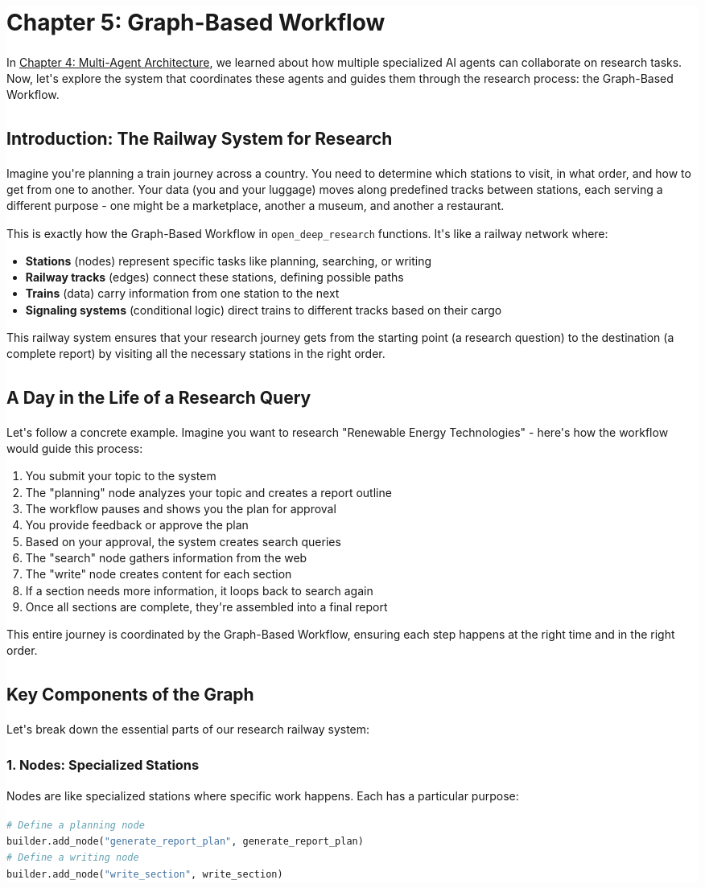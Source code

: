 # Chapter 5: Graph-Based Workflow

In [Chapter 4: Multi-Agent Architecture](04_multi_agent_architecture_.md), we learned about how multiple specialized AI agents can collaborate on research tasks. Now, let's explore the system that coordinates these agents and guides them through the research process: the Graph-Based Workflow.

## Introduction: The Railway System for Research

Imagine you're planning a train journey across a country. You need to determine which stations to visit, in what order, and how to get from one to another. Your data (you and your luggage) moves along predefined tracks between stations, each serving a different purpose - one might be a marketplace, another a museum, and another a restaurant.

This is exactly how the Graph-Based Workflow in `open_deep_research` functions. It's like a railway network where:
- **Stations** (nodes) represent specific tasks like planning, searching, or writing
- **Railway tracks** (edges) connect these stations, defining possible paths
- **Trains** (data) carry information from one station to the next
- **Signaling systems** (conditional logic) direct trains to different tracks based on their cargo

This railway system ensures that your research journey gets from the starting point (a research question) to the destination (a complete report) by visiting all the necessary stations in the right order.

## A Day in the Life of a Research Query

Let's follow a concrete example. Imagine you want to research "Renewable Energy Technologies" - here's how the workflow would guide this process:

1. You submit your topic to the system
2. The "planning" node analyzes your topic and creates a report outline
3. The workflow pauses and shows you the plan for approval
4. You provide feedback or approve the plan
5. Based on your approval, the system creates search queries
6. The "search" node gathers information from the web
7. The "write" node creates content for each section
8. If a section needs more information, it loops back to search again
9. Once all sections are complete, they're assembled into a final report

This entire journey is coordinated by the Graph-Based Workflow, ensuring each step happens at the right time and in the right order.

## Key Components of the Graph

Let's break down the essential parts of our research railway system:

### 1. Nodes: Specialized Stations

Nodes are like specialized stations where specific work happens. Each has a particular purpose:

```python
# Define a planning node
builder.add_node("generate_report_plan", generate_report_plan)
# Define a writing node
builder.add_node("write_section", write_section)
```
